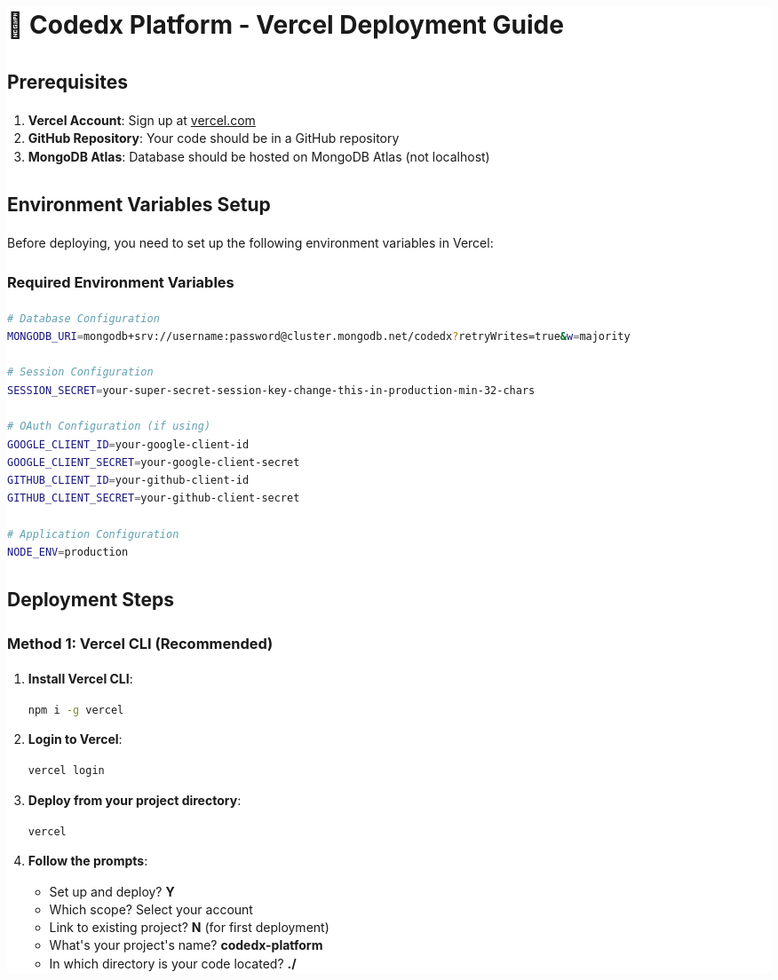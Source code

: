 # 🚀 Codedx Platform - Vercel Deployment Guide

## Prerequisites

1. **Vercel Account**: Sign up at [vercel.com](https://vercel.com)
2. **GitHub Repository**: Your code should be in a GitHub repository
3. **MongoDB Atlas**: Database should be hosted on MongoDB Atlas (not localhost)

## Environment Variables Setup

Before deploying, you need to set up the following environment variables in Vercel:

### Required Environment Variables

```bash
# Database Configuration
MONGODB_URI=mongodb+srv://username:password@cluster.mongodb.net/codedx?retryWrites=true&w=majority

# Session Configuration
SESSION_SECRET=your-super-secret-session-key-change-this-in-production-min-32-chars

# OAuth Configuration (if using)
GOOGLE_CLIENT_ID=your-google-client-id
GOOGLE_CLIENT_SECRET=your-google-client-secret
GITHUB_CLIENT_ID=your-github-client-id
GITHUB_CLIENT_SECRET=your-github-client-secret

# Application Configuration
NODE_ENV=production
```

## Deployment Steps

### Method 1: Vercel CLI (Recommended)

1. **Install Vercel CLI**:
   ```bash
   npm i -g vercel
   ```

2. **Login to Vercel**:
   ```bash
   vercel login
   ```

3. **Deploy from your project directory**:
   ```bash
   vercel
   ```

4. **Follow the prompts**:
   - Set up and deploy? **Y**
   - Which scope? Select your account
   - Link to existing project? **N** (for first deployment)
   - What's your project's name? **codedx-platform**
   - In which directory is your code located? **./**
